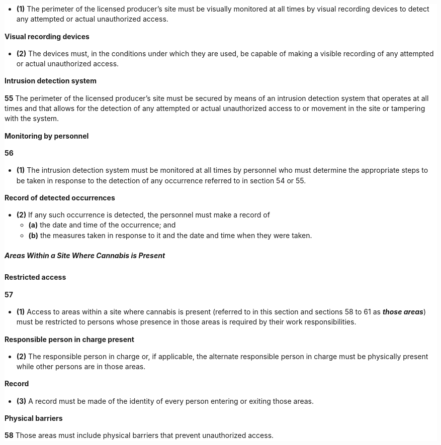 - **(1)** The perimeter of the licensed producer’s site must be visually monitored at all times by visual recording devices to detect any attempted or actual unauthorized access.

**Visual recording devices**

- **(2)** The devices must, in the conditions under which they are used, be capable of making a visible recording of any attempted or actual unauthorized access.




**Intrusion detection system**

**55** The perimeter of the licensed producer’s site must be secured by means of an intrusion detection system that operates at all times and that allows for the detection of any attempted or actual unauthorized access to or movement in the site or tampering with the system.




**Monitoring by personnel**

**56** 

- **(1)** The intrusion detection system must be monitored at all times by personnel who must determine the appropriate steps to be taken in response to the detection of any occurrence referred to in section 54 or 55.

**Record of detected occurrences**

- **(2)** If any such occurrence is detected, the personnel must make a record of
	- **(a)** the date and time of the occurrence; and
	- **(b)** the measures taken in response to it and the date and time when they were taken.




##### Areas Within a Site Where Cannabis is Present



**Restricted access**

**57** 

- **(1)** Access to areas within a site where cannabis is present (referred to in this section and sections 58 to 61 as ***those areas***) must be restricted to persons whose presence in those areas is required by their work responsibilities.

**Responsible person in charge present**

- **(2)** The responsible person in charge or, if applicable, the alternate responsible person in charge must be physically present while other persons are in those areas.

**Record**

- **(3)** A record must be made of the identity of every person entering or exiting those areas.




**Physical barriers**

**58** Those areas must include physical barriers that prevent unauthorized access.


